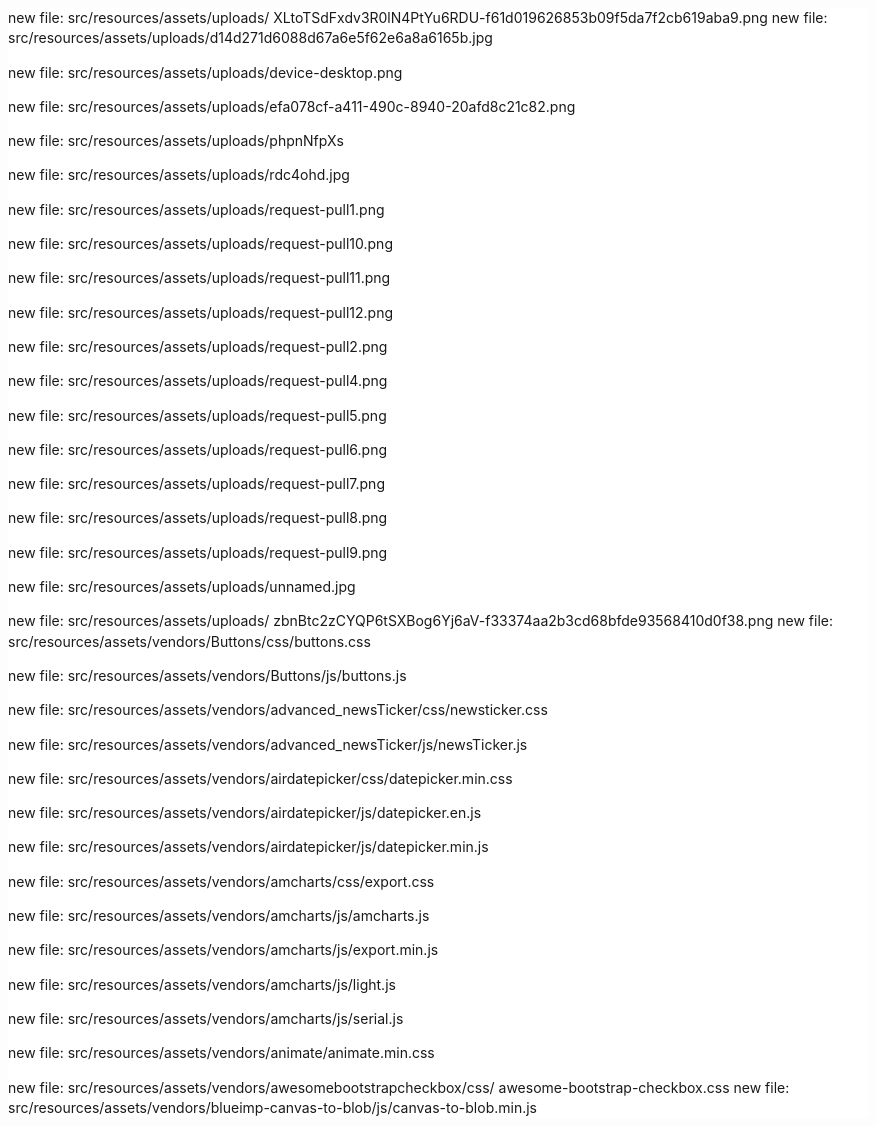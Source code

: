 new file:   src/resources/assets/uploads/
XLtoTSdFxdv3R0lN4PtYu6RDU-f61d019626853b09f5da7f2cb619aba9.png
new file:   src/resources/assets/uploads/d14d271d6088d67a6e5f62e6a8a6165b.jpg

new file:   src/resources/assets/uploads/device-desktop.png

new file:   src/resources/assets/uploads/efa078cf-a411-490c-8940-20afd8c21c82.png

new file:   src/resources/assets/uploads/phpnNfpXs

new file:   src/resources/assets/uploads/rdc4ohd.jpg

new file:   src/resources/assets/uploads/request-pull1.png

new file:   src/resources/assets/uploads/request-pull10.png

new file:   src/resources/assets/uploads/request-pull11.png

new file:   src/resources/assets/uploads/request-pull12.png

new file:   src/resources/assets/uploads/request-pull2.png

new file:   src/resources/assets/uploads/request-pull4.png

new file:   src/resources/assets/uploads/request-pull5.png

new file:   src/resources/assets/uploads/request-pull6.png

new file:   src/resources/assets/uploads/request-pull7.png

new file:   src/resources/assets/uploads/request-pull8.png

new file:   src/resources/assets/uploads/request-pull9.png

new file:   src/resources/assets/uploads/unnamed.jpg

new file:   src/resources/assets/uploads/
zbnBtc2zCYQP6tSXBog6Yj6aV-f33374aa2b3cd68bfde93568410d0f38.png
new file:   src/resources/assets/vendors/Buttons/css/buttons.css

new file:   src/resources/assets/vendors/Buttons/js/buttons.js

new file:   src/resources/assets/vendors/advanced_newsTicker/css/newsticker.css

new file:   src/resources/assets/vendors/advanced_newsTicker/js/newsTicker.js

new file:   src/resources/assets/vendors/airdatepicker/css/datepicker.min.css

new file:   src/resources/assets/vendors/airdatepicker/js/datepicker.en.js

new file:   src/resources/assets/vendors/airdatepicker/js/datepicker.min.js

new file:   src/resources/assets/vendors/amcharts/css/export.css

new file:   src/resources/assets/vendors/amcharts/js/amcharts.js

new file:   src/resources/assets/vendors/amcharts/js/export.min.js

new file:   src/resources/assets/vendors/amcharts/js/light.js

new file:   src/resources/assets/vendors/amcharts/js/serial.js

new file:   src/resources/assets/vendors/animate/animate.min.css

new file:   src/resources/assets/vendors/awesomebootstrapcheckbox/css/
awesome-bootstrap-checkbox.css
new file:   src/resources/assets/vendors/blueimp-canvas-to-blob/js/canvas-to-blob.min.js
